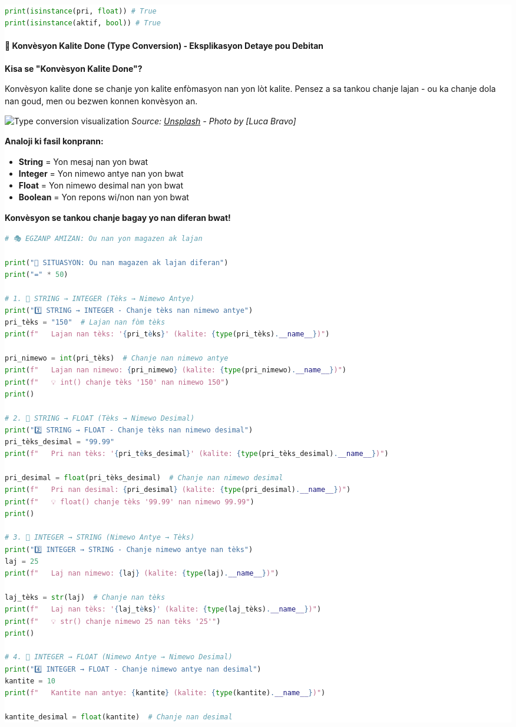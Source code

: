 ```python
print(isinstance(pri, float)) # True
print(isinstance(aktif, bool)) # True
```

#### 🔄 Konvèsyon Kalite Done (Type Conversion) - Eksplikasyon Detaye pou Debitan

**Kisa se "Konvèsyon Kalite Done"?**

Konvèsyon kalite done se chanje yon kalite enfòmasyon nan yon lòt kalite. Pensez a sa tankou chanje lajan - ou ka chanje dola nan goud, men ou bezwen konnen konvèsyon an.

![Type conversion visualization](https://images.unsplash.com/photo-1551288049-bebda4e38f71)
*Source: [Unsplash](https://unsplash.com/photos/data-conversion) - Photo by [Luca Bravo]*

**Analoji ki fasil konprann:**
- **String** = Yon mesaj nan yon bwat
- **Integer** = Yon nimewo antye nan yon bwat
- **Float** = Yon nimewo desimal nan yon bwat
- **Boolean** = Yon repons wi/non nan yon bwat

**Konvèsyon se tankou chanje bagay yo nan diferan bwat!**

```python
# 🎭 EGZANP AMIZAN: Ou nan yon magazen ak lajan

print("🛒 SITUASYON: Ou nan magazen ak lajan diferan")
print("=" * 50)

# 1. 📝 STRING → INTEGER (Tèks → Nimewo Antye)
print("1️⃣ STRING → INTEGER - Chanje tèks nan nimewo antye")
pri_tèks = "150"  # Lajan nan fòm tèks
print(f"   Lajan nan tèks: '{pri_tèks}' (kalite: {type(pri_tèks).__name__})")

pri_nimewo = int(pri_tèks)  # Chanje nan nimewo antye
print(f"   Lajan nan nimewo: {pri_nimewo} (kalite: {type(pri_nimewo).__name__})")
print(f"   💡 int() chanje tèks '150' nan nimewo 150")
print()

# 2. 📝 STRING → FLOAT (Tèks → Nimewo Desimal)
print("2️⃣ STRING → FLOAT - Chanje tèks nan nimewo desimal")
pri_tèks_desimal = "99.99"
print(f"   Pri nan tèks: '{pri_tèks_desimal}' (kalite: {type(pri_tèks_desimal).__name__})")

pri_desimal = float(pri_tèks_desimal)  # Chanje nan nimewo desimal
print(f"   Pri nan desimal: {pri_desimal} (kalite: {type(pri_desimal).__name__})")
print(f"   💡 float() chanje tèks '99.99' nan nimewo 99.99")
print()

# 3. 🔢 INTEGER → STRING (Nimewo Antye → Tèks)
print("3️⃣ INTEGER → STRING - Chanje nimewo antye nan tèks")
laj = 25
print(f"   Laj nan nimewo: {laj} (kalite: {type(laj).__name__})")

laj_tèks = str(laj)  # Chanje nan tèks
print(f"   Laj nan tèks: '{laj_tèks}' (kalite: {type(laj_tèks).__name__})")
print(f"   💡 str() chanje nimewo 25 nan tèks '25'")
print()

# 4. 🔢 INTEGER → FLOAT (Nimewo Antye → Nimewo Desimal)
print("4️⃣ INTEGER → FLOAT - Chanje nimewo antye nan desimal")
kantite = 10
print(f"   Kantite nan antye: {kantite} (kalite: {type(kantite).__name__})")

kantite_desimal = float(kantite)  # Chanje nan desimal
```